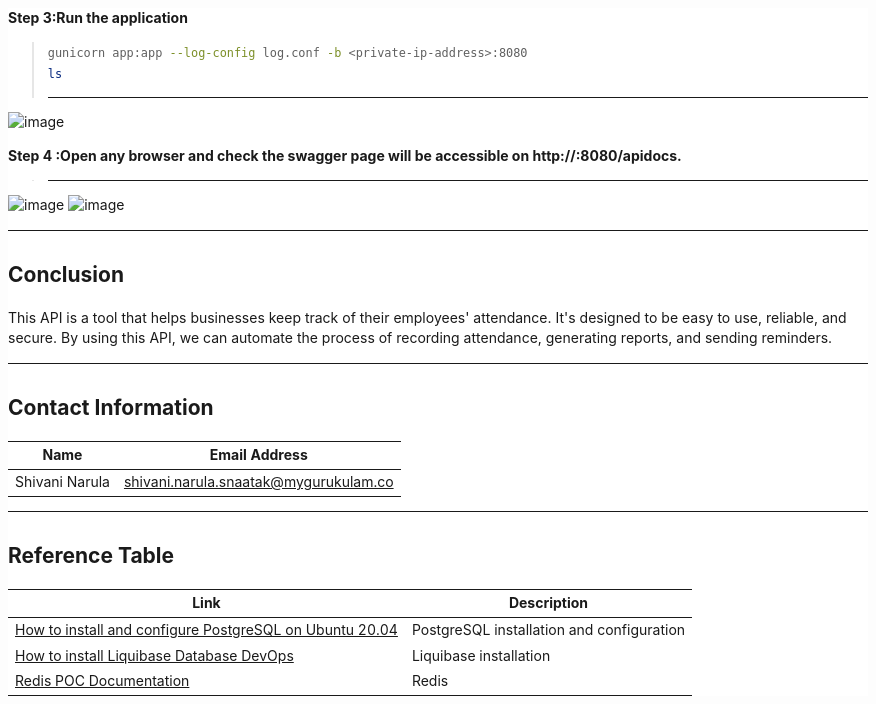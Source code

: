 **Step 3:Run the application** 
> 
>```bash
> gunicorn app:app --log-config log.conf -b <private-ip-address>:8080
> ls
>```
>---
> 
![image](https://github.com/user-attachments/assets/a74acef8-60a9-4e48-b0d4-7eeccf026a07)

**Step 4 :Open any browser and check the swagger page will be accessible on http://<public-ip-address>:8080/apidocs.** 
>---
![image](https://github.com/user-attachments/assets/6d496183-27ef-473a-969a-e0152a4571ff)
![image](https://github.com/user-attachments/assets/cca22fcb-c2ad-4b9e-835e-152319d4e023)

---
## **Conclusion**

This API is a tool that helps businesses keep track of their employees' attendance. It's designed to be easy to use, reliable, and secure. By using this API, we can automate the process of recording attendance, generating reports, and sending reminders.

---

## **Contact Information**

| Name           | Email Address                             |
|----------------|-------------------------------------------|
| Shivani Narula   | shivani.narula.snaatak@mygurukulam.co       |

---

## **Reference Table**

| **Link**                                                                                                                     | **Description**                                    |
|-----------------------------------------------------------------------------------------------------------------------------|--------------------------------------------------|
| [How to install and configure PostgreSQL on Ubuntu 20.04](https://medium.com/devops-technical-notes-and-manuals/how-to-install-and-configure-postgresql-on-ubuntu-20-04-4fd3cf072d6f) | PostgreSQL installation and configuration       |
| [How to install Liquibase Database DevOps](https://chandrapurnimabhatnagar.medium.com/how-to-install-liquibase-database-devops-34ca9a6d9705) | Liquibase installation                          |
| [Redis POC Documentation](https://github.com/avengers-p11/Documentation/blob/main/OT%20MS%20Understanding/Redis/Redis%20POC/README.md) | Redis                        
